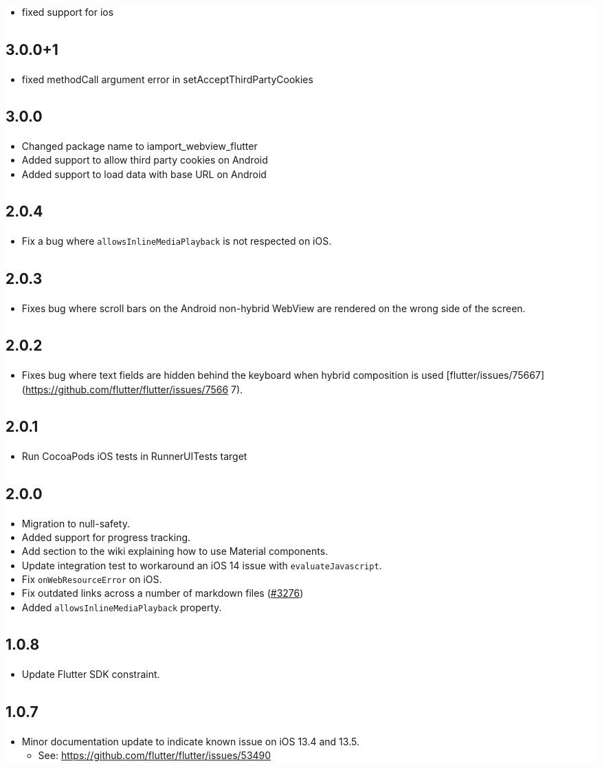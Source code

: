 - fixed support for ios

## 3.0.0+1

- fixed methodCall argument error in setAcceptThirdPartyCookies

## 3.0.0

- Changed package name to iamport_webview_flutter
- Added support to allow third party cookies on Android
- Added support to load data with base URL on Android

## 2.0.4

- Fix a bug where `allowsInlineMediaPlayback` is not respected on iOS.

## 2.0.3

- Fixes bug where scroll bars on the Android non-hybrid WebView are rendered on
  the wrong side of the screen.

## 2.0.2

- Fixes bug where text fields are hidden behind the keyboard
  when hybrid composition is used [flutter/issues/75667](https://github.com/flutter/flutter/issues/7566 7).

## 2.0.1

- Run CocoaPods iOS tests in RunnerUITests target

## 2.0.0

- Migration to null-safety.
- Added support for progress tracking.
- Add section to the wiki explaining how to use Material components.
- Update integration test to workaround an iOS 14 issue with `evaluateJavascript`.
- Fix `onWebResourceError` on iOS.
- Fix outdated links across a number of markdown files ([#3276](https://github.com/flutter/plugins/pull/3276))
- Added `allowsInlineMediaPlayback` property.

## 1.0.8

- Update Flutter SDK constraint.

## 1.0.7

- Minor documentation update to indicate known issue on iOS 13.4 and 13.5.
  - See: https://github.com/flutter/flutter/issues/53490
